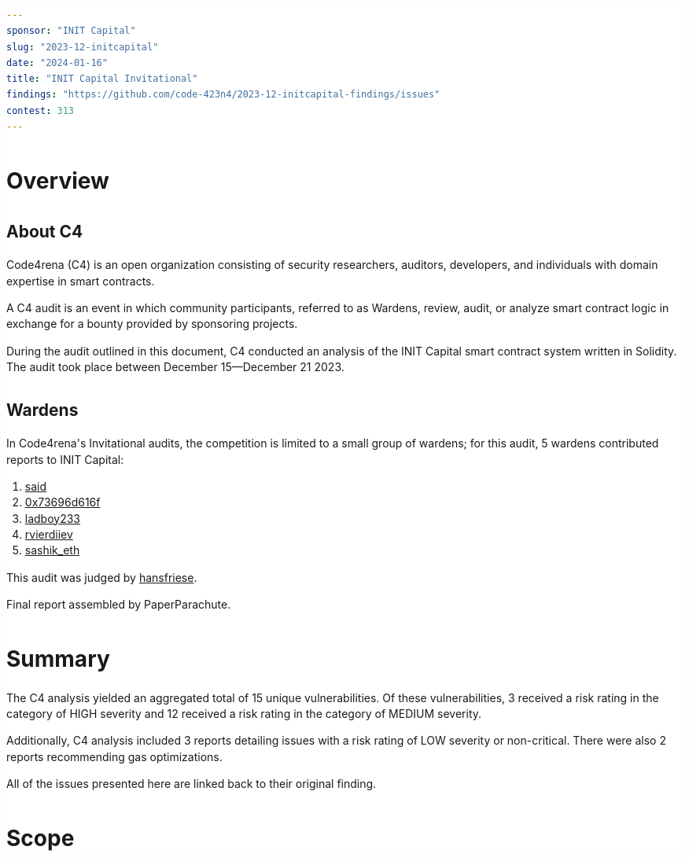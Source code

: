 ```yaml
---
sponsor: "INIT Capital"
slug: "2023-12-initcapital"
date: "2024-01-16"
title: "INIT Capital Invitational"
findings: "https://github.com/code-423n4/2023-12-initcapital-findings/issues"
contest: 313
---
```


# Overview

## About C4

Code4rena (C4) is an open organization consisting of security researchers, auditors, developers, and individuals with domain expertise in smart contracts.

A C4 audit is an event in which community participants, referred to as Wardens, review, audit, or analyze smart contract logic in exchange for a bounty provided by sponsoring projects.

During the audit outlined in this document, C4 conducted an analysis of the INIT Capital smart contract system written in Solidity. The audit took place between December 15—December 21 2023.

## Wardens

In Code4rena's Invitational audits, the competition is limited to a small group of wardens; for this audit, 5 wardens contributed reports to INIT Capital:

  1. [said](https://code4rena.com/@said)
  2. [0x73696d616f](https://code4rena.com/@0x73696d616f)
  3. [ladboy233](https://code4rena.com/@ladboy233)
  4. [rvierdiiev](https://code4rena.com/@rvierdiiev)
  5. [sashik\_eth](https://code4rena.com/@sashik_eth)

This audit was judged by [hansfriese](https://code4rena.com/@hansfriese).

Final report assembled by PaperParachute.

# Summary

The C4 analysis yielded an aggregated total of 15 unique vulnerabilities. Of these vulnerabilities, 3 received a risk rating in the category of HIGH severity and 12 received a risk rating in the category of MEDIUM severity.

Additionally, C4 analysis included 3 reports detailing issues with a risk rating of LOW severity or non-critical. There were also 2 reports recommending gas optimizations.

All of the issues presented here are linked back to their original finding.

# Scope
